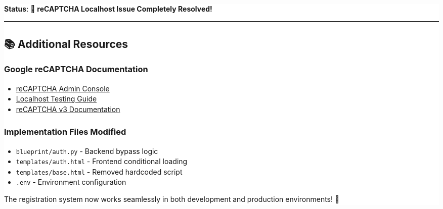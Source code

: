 **Status**: 🎉 **reCAPTCHA Localhost Issue Completely Resolved!**

---

## 📚 **Additional Resources**

### **Google reCAPTCHA Documentation**
- [reCAPTCHA Admin Console](https://www.google.com/recaptcha/admin)
- [Localhost Testing Guide](https://cloud.google.com/recaptcha/docs/troubleshoot-recaptcha-issues#localhost-error)
- [reCAPTCHA v3 Documentation](https://developers.google.com/recaptcha/docs/v3)

### **Implementation Files Modified**
- `blueprint/auth.py` - Backend bypass logic
- `templates/auth.html` - Frontend conditional loading
- `templates/base.html` - Removed hardcoded script
- `.env` - Environment configuration

The registration system now works seamlessly in both development and production environments! 🎯
